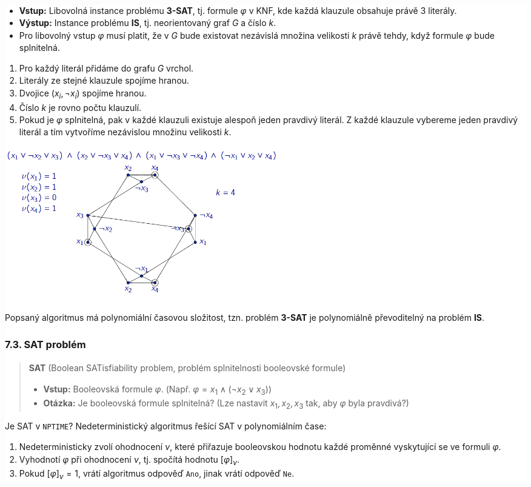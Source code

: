 - **Vstup:** Libovolná instance problému **3-SAT**, tj. formule $\varphi$ v KNF, kde každá klauzule obsahuje právě 3 literály.  
- **Výstup:** Instance problému **IS**, tj. neorientovaný graf $G$ a číslo $k$.  
- Pro libovolný vstup $\varphi$ musí platit, že v $G$ bude existovat nezávislá množina velikosti $k$ právě tehdy, když formule $\varphi$ bude splnitelná.  

1. Pro každý literál přidáme do grafu $G$ vrchol.
2. Literály ze stejné klauzule spojíme hranou.
3. Dvojice $(x_i, \neg x_i)$ spojíme hranou.
4. Číslo $k$ je rovno počtu klauzulí.
5. Pokud je $\varphi$ splnitelná, pak v každé klauzuli existuje alespoň jeden pravdivý literál. Z každé klauzule vybereme jeden pravdivý literál a tím vytvoříme nezávislou množinu velikosti $k$.

<img src="figures/3-sat-to-is.png" alt="3-sat-to-is" width="450px">

Popsaný algoritmus má polynomiální časovou složitost, tzn. problém **3-SAT** je polynomiálně převoditelný na problém **IS**.

### 7.3. SAT problém

> **SAT** (Boolean SATisfiability problem, problém splnitelnosti booleovské formule)
> - **Vstup:** Booleovská formule $\varphi$. (Např. $\varphi = x_1 \wedge (\neg x_2 \vee x_3)$)
> - **Otázka:** Je booleovská formule splnitelná? (Lze nastavit $x_1,x_2,x_3$ tak, aby $\varphi$ byla pravdivá?)

Je SAT v `NPTIME`? Nedeterministický algoritmus řešící SAT v polynomiálním čase:

1. Nedeterministicky zvolí ohodnocení $\nu$, které přiřazuje booleovskou hodnotu každé proměnné vyskytující se ve formuli $\varphi$.
2. Vyhodnotí $\varphi$ při ohodnocení $\nu$, tj. spočítá hodnotu $[\varphi]_{\nu}$.
3. Pokud $[\varphi]_{\nu} = 1$, vrátí algoritmus odpověď `Ano`, jinak vrátí odpověď `Ne`.
